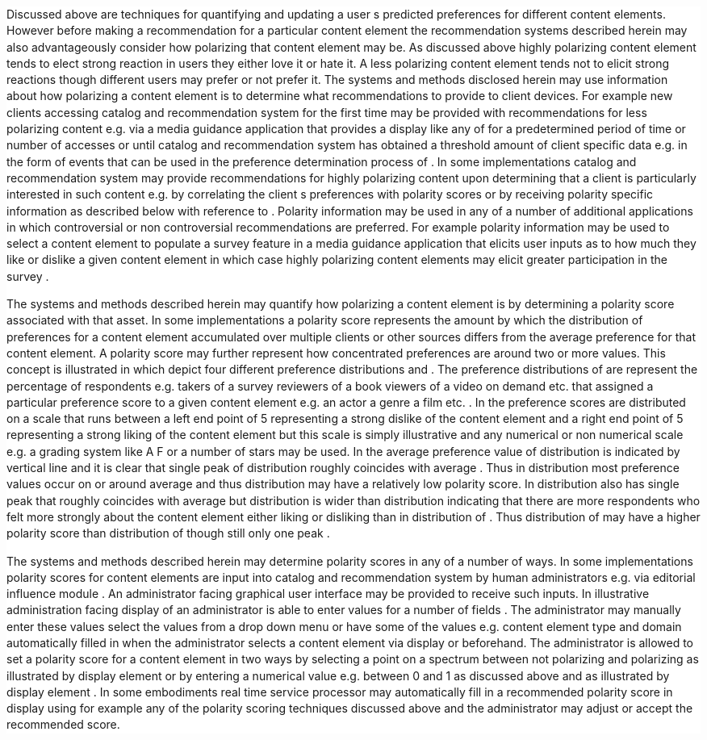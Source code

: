 Discussed above are techniques for quantifying and updating a user s predicted preferences for different content elements. However before making a recommendation for a particular content element the recommendation systems described herein may also advantageously consider how polarizing that content element may be. As discussed above highly polarizing content element tends to elect strong reaction in users they either love it or hate it. A less polarizing content element tends not to elicit strong reactions though different users may prefer or not prefer it. The systems and methods disclosed herein may use information about how polarizing a content element is to determine what recommendations to provide to client devices. For example new clients accessing catalog and recommendation system for the first time may be provided with recommendations for less polarizing content e.g. via a media guidance application that provides a display like any of for a predetermined period of time or number of accesses or until catalog and recommendation system has obtained a threshold amount of client specific data e.g. in the form of events that can be used in the preference determination process of . In some implementations catalog and recommendation system may provide recommendations for highly polarizing content upon determining that a client is particularly interested in such content e.g. by correlating the client s preferences with polarity scores or by receiving polarity specific information as described below with reference to . Polarity information may be used in any of a number of additional applications in which controversial or non controversial recommendations are preferred. For example polarity information may be used to select a content element to populate a survey feature in a media guidance application that elicits user inputs as to how much they like or dislike a given content element in which case highly polarizing content elements may elicit greater participation in the survey .

The systems and methods described herein may quantify how polarizing a content element is by determining a polarity score associated with that asset. In some implementations a polarity score represents the amount by which the distribution of preferences for a content element accumulated over multiple clients or other sources differs from the average preference for that content element. A polarity score may further represent how concentrated preferences are around two or more values. This concept is illustrated in which depict four different preference distributions and . The preference distributions of are represent the percentage of respondents e.g. takers of a survey reviewers of a book viewers of a video on demand etc. that assigned a particular preference score to a given content element e.g. an actor a genre a film etc. . In the preference scores are distributed on a scale that runs between a left end point of 5 representing a strong dislike of the content element and a right end point of 5 representing a strong liking of the content element but this scale is simply illustrative and any numerical or non numerical scale e.g. a grading system like A F or a number of stars may be used. In the average preference value of distribution is indicated by vertical line and it is clear that single peak of distribution roughly coincides with average . Thus in distribution most preference values occur on or around average and thus distribution may have a relatively low polarity score. In distribution also has single peak that roughly coincides with average but distribution is wider than distribution indicating that there are more respondents who felt more strongly about the content element either liking or disliking than in distribution of . Thus distribution of may have a higher polarity score than distribution of though still only one peak .

The systems and methods described herein may determine polarity scores in any of a number of ways. In some implementations polarity scores for content elements are input into catalog and recommendation system by human administrators e.g. via editorial influence module . An administrator facing graphical user interface may be provided to receive such inputs. In illustrative administration facing display of an administrator is able to enter values for a number of fields . The administrator may manually enter these values select the values from a drop down menu or have some of the values e.g. content element type and domain automatically filled in when the administrator selects a content element via display or beforehand. The administrator is allowed to set a polarity score for a content element in two ways by selecting a point on a spectrum between not polarizing and polarizing as illustrated by display element or by entering a numerical value e.g. between 0 and 1 as discussed above and as illustrated by display element . In some embodiments real time service processor may automatically fill in a recommended polarity score in display using for example any of the polarity scoring techniques discussed above and the administrator may adjust or accept the recommended score.
